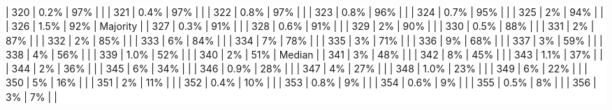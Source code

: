 | 320 | 0.2% | 97% |  |
| 321 | 0.4% | 97% |  |
| 322 | 0.8% | 97% |  |
| 323 | 0.8% | 96% |  |
| 324 | 0.7% | 95% |  |
| 325 | 2% | 94% |  |
| 326 | 1.5% | 92% | Majority |
| 327 | 0.3% | 91% |  |
| 328 | 0.6% | 91% |  |
| 329 | 2% | 90% |  |
| 330 | 0.5% | 88% |  |
| 331 | 2% | 87% |  |
| 332 | 2% | 85% |  |
| 333 | 6% | 84% |  |
| 334 | 7% | 78% |  |
| 335 | 3% | 71% |  |
| 336 | 9% | 68% |  |
| 337 | 3% | 59% |  |
| 338 | 4% | 56% |  |
| 339 | 1.0% | 52% |  |
| 340 | 2% | 51% | Median |
| 341 | 3% | 48% |  |
| 342 | 8% | 45% |  |
| 343 | 1.1% | 37% |  |
| 344 | 2% | 36% |  |
| 345 | 6% | 34% |  |
| 346 | 0.9% | 28% |  |
| 347 | 4% | 27% |  |
| 348 | 1.0% | 23% |  |
| 349 | 6% | 22% |  |
| 350 | 5% | 16% |  |
| 351 | 2% | 11% |  |
| 352 | 0.4% | 10% |  |
| 353 | 0.8% | 9% |  |
| 354 | 0.6% | 9% |  |
| 355 | 0.5% | 8% |  |
| 356 | 3% | 7% |  |